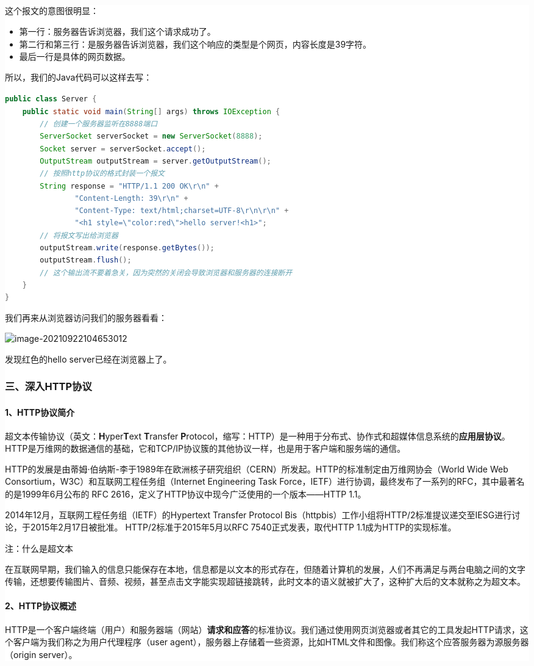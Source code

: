 这个报文的意图很明显：

- 第一行：服务器告诉浏览器，我们这个请求成功了。
- 第二行和第三行：是服务器告诉浏览器，我们这个响应的类型是个网页，内容长度是39字符。
- 最后一行是具体的网页数据。

所以，我们的Java代码可以这样去写：

```java
public class Server {
    public static void main(String[] args) throws IOException {
        // 创建一个服务器监听在8888端口
        ServerSocket serverSocket = new ServerSocket(8888);
        Socket server = serverSocket.accept();
        OutputStream outputStream = server.getOutputStream();
        // 按照http协议的格式封装一个报文
        String response = "HTTP/1.1 200 OK\r\n" +
                "Content-Length: 39\r\n" +
                "Content-Type: text/html;charset=UTF-8\r\n\r\n" +
                "<h1 style=\"color:red\">hello server!<h1>";
        // 将报文写出给浏览器
        outputStream.write(response.getBytes());
        outputStream.flush();
        // 这个输出流不要着急关，因为突然的关闭会导致浏览器和服务器的连接断开
    }
}
```

我们再来从浏览器访问我们的服务器看看：

![image-20210922104653012](https://www.ydlclass.com/doc21xnv/assets/image-20210922104653012.a4b3ac07.png)

发现红色的hello server已经在浏览器上了。

### 三、深入HTTP协议

#### 1、HTTP协议简介

 超文本传输协议（英文：**H**yper**T**ext **T**ransfer **P**rotocol，缩写：HTTP）是一种用于分布式、协作式和超媒体信息系统的**应用层协议**。HTTP是万维网的数据通信的基础，它和TCP/IP协议簇的其他协议一样，也是用于客户端和服务端的通信。

 HTTP的发展是由蒂姆·伯纳斯-李于1989年在欧洲核子研究组织（CERN）所发起。HTTP的标准制定由万维网协会（World Wide Web Consortium，W3C）和互联网工程任务组（Internet Engineering Task Force，IETF）进行协调，最终发布了一系列的RFC，其中最著名的是1999年6月公布的 RFC 2616，定义了HTTP协议中现今广泛使用的一个版本——HTTP 1.1。

 2014年12月，互联网工程任务组（IETF）的Hypertext Transfer Protocol Bis（httpbis）工作小组将HTTP/2标准提议递交至IESG进行讨论，于2015年2月17日被批准。 HTTP/2标准于2015年5月以RFC 7540正式发表，取代HTTP 1.1成为HTTP的实现标准。

注：什么是超文本

 在互联网早期，我们输入的信息只能保存在本地，信息都是以文本的形式存在，但随着计算机的发展，人们不再满足与两台电脑之间的文字传输，还想要传输图片、音频、视频，甚至点击文字能实现超链接跳转，此时文本的语义就被扩大了，这种扩大后的文本就称之为超文本。

#### 2、HTTP协议概述

 HTTP是一个客户端终端（用户）和服务器端（网站）**请求和应答**的标准协议。我们通过使用网页浏览器或者其它的工具发起HTTP请求，这个客户端为我们称之为用户代理程序（user agent），服务器上存储着一些资源，比如HTML文件和图像。我们称这个应答服务器为源服务器（origin server）。
